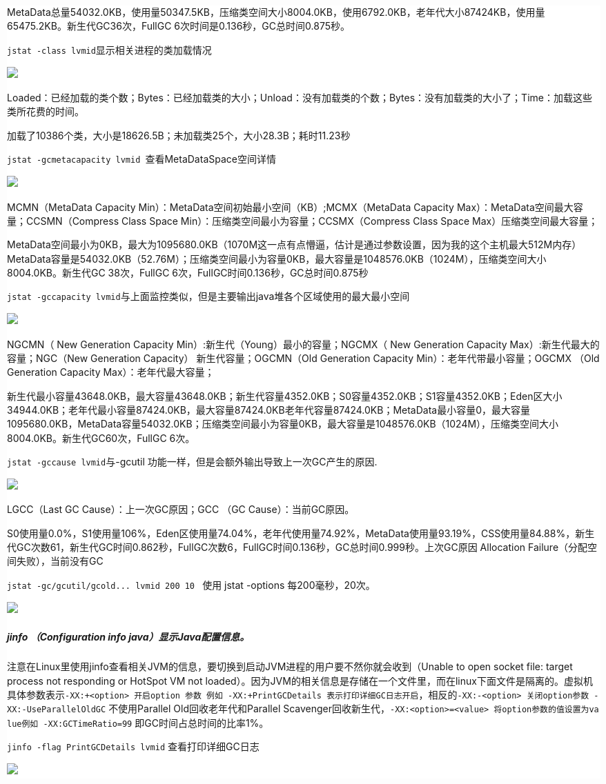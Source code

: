 MetaData总量54032.0KB，使用量50347.5KB，压缩类空间大小8004.0KB，使用6792.0KB，老年代大小87424KB，使用量65475.2KB。新生代GC36次，FullGC 6次时间是0.136秒，GC总时间0.875秒。

`jstat -class lvmid`显示相关进程的类加载情况

![](/img/JVM/jstat-class.png)

Loaded：已经加载的类个数；Bytes：已经加载类的大小；Unload：没有加载类的个数；Bytes：没有加载类的大小了；Time：加载这些类所花费的时间。

加载了10386个类，大小是18626.5B；未加载类25个，大小28.3B；耗时11.23秒

`jstat -gcmetacapacity lvmid `查看MetaDataSpace空间详情

![](/img/JVM/jstat-gcmetacapacity.png)

MCMN（MetaData Capacity Min）：MetaData空间初始最小空间（KB）;MCMX（MetaData Capacity Max）：MetaData空间最大容量；CCSMN（Compress Class Space Min）：压缩类空间最小为容量；CCSMX（Compress Class Space Max）压缩类空间最大容量；

MetaData空间最小为0KB，最大为1095680.0KB（1070M这一点有点懵逼，估计是通过参数设置，因为我的这个主机最大512M内存）MetaData容量是54032.0KB（52.76M）；压缩类空间最小为容量0KB，最大容量是1048576.0KB（1024M），压缩类空间大小8004.0KB。新生代GC 38次，FullGC 6次，FullGC时间0.136秒，GC总时间0.875秒

`jstat -gccapacity lvmid`与上面监控类似，但是主要输出java堆各个区域使用的最大最小空间

![](/img/JVM/jstat-gccapacity.png)

NGCMN（ New Generation Capacity Min）:新生代（Young）最小的容量；NGCMX（ New Generation Capacity Max）:新生代最大的容量；NGC（New Generation Capacity） 新生代容量；OGCMN（Old Generation Capacity Min）：老年代带最小容量；OGCMX （Old Generation Capacity Max）：老年代最大容量；

新生代最小容量43648.0KB，最大容量43648.0KB；新生代容量4352.0KB；S0容量4352.0KB；S1容量4352.0KB；Eden区大小34944.0KB；老年代最小容量87424.0KB，最大容量87424.0KB老年代容量87424.0KB；MetaData最小容量0，最大容量1095680.0KB，MetaData容量54032.0KB；压缩类空间最小为容量0KB，最大容量是1048576.0KB（1024M），压缩类空间大小8004.0KB。新生代GC60次，FullGC 6次。

`jstat -gccause lvmid`与-gcutil 功能一样，但是会额外输出导致上一次GC产生的原因.

![](/img/JVM/jstat-gccause.png)

LGCC（Last GC Cause）：上一次GC原因；GCC （GC Cause）：当前GC原因。

S0使用量0.0%，S1使用量106%，Eden区使用量74.04%，老年代使用量74.92%，MetaData使用量93.19%，CSS使用量84.88%，新生代GC次数61，新生代GC时间0.862秒，FullGC次数6，FullGC时间0.136秒，GC总时间0.999秒。上次GC原因 Allocation Failure（分配空间失败），当前没有GC

`jstat -gc/gcutil/gcold... lvmid 200 10 ` 使用 jstat  -options 每200毫秒，20次。

![](/img/JVM/jstat-gc-1655-200-10.png)

##### jinfo （Configuration info java）显示Java配置信息。

注意在Linux里使用jinfo查看相关JVM的信息，要切换到启动JVM进程的用户要不然你就会收到（Unable to open socket file: target process not responding or HotSpot VM not loaded）。因为JVM的相关信息是存储在一个文件里，而在linux下面文件是隔离的。虚拟机具体参数表示`-XX:+<option> 开启option 参数 例如 -XX:+PrintGCDetails 表示打印详细GC日志开启`，相反的`-XX:-<option> 关闭option参数 -XX:-UseParallelOldGC` 不使用Parallel Old回收老年代和Parallel Scavenger回收新生代，`-XX:<option>=<value> 将option参数的值设置为value例如 -XX:GCTimeRatio=99` 即GC时间占总时间的比率1%。

`jinfo -flag PrintGCDetails lvmid` 查看打印详细GC日志

![](/img/JVM/jinfo-flag-printgc.png)
